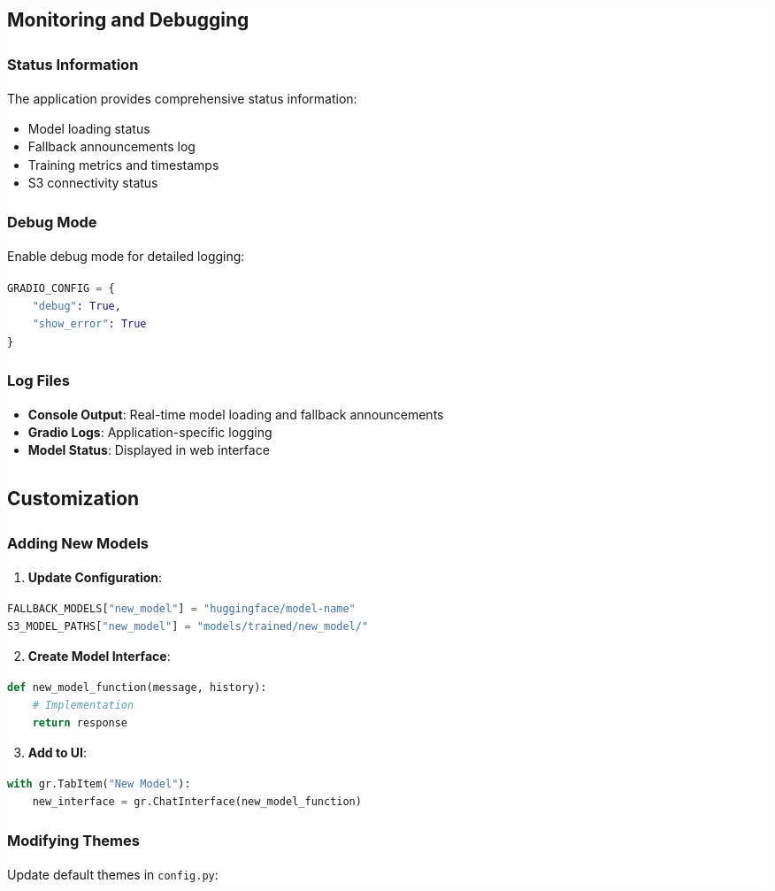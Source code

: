## Monitoring and Debugging

### Status Information

The application provides comprehensive status information:
- Model loading status
- Fallback announcements log
- Training metrics and timestamps
- S3 connectivity status

### Debug Mode

Enable debug mode for detailed logging:

```python
GRADIO_CONFIG = {
    "debug": True,
    "show_error": True
}
```

### Log Files

- **Console Output**: Real-time model loading and fallback announcements
- **Gradio Logs**: Application-specific logging
- **Model Status**: Displayed in web interface

## Customization

### Adding New Models

1. **Update Configuration**:
```python
FALLBACK_MODELS["new_model"] = "huggingface/model-name"
S3_MODEL_PATHS["new_model"] = "models/trained/new_model/"
```

2. **Create Model Interface**:
```python
def new_model_function(message, history):
    # Implementation
    return response
```

3. **Add to UI**:
```python
with gr.TabItem("New Model"):
    new_interface = gr.ChatInterface(new_model_function)
```

### Modifying Themes

Update default themes in `config.py`:
